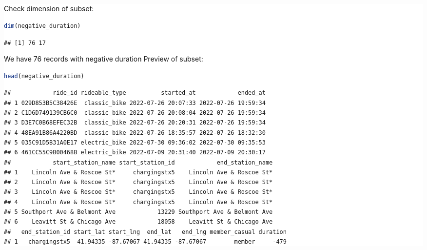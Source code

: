 Check dimension of subset:

``` r
dim(negative_duration)
```

    ## [1] 76 17

We have 76 records with negative duration Preview of subset:

``` r
head(negative_duration)
```

    ##            ride_id rideable_type          started_at            ended_at
    ## 1 029D853B5C38426E  classic_bike 2022-07-26 20:07:33 2022-07-26 19:59:34
    ## 2 C1D6D749139CB6C0  classic_bike 2022-07-26 20:08:04 2022-07-26 19:59:34
    ## 3 D3E7C0B68EFEC32B  classic_bike 2022-07-26 20:20:31 2022-07-26 19:59:34
    ## 4 48EA91B86A4220BD  classic_bike 2022-07-26 18:35:57 2022-07-26 18:32:30
    ## 5 035C91D5B31A0E17 electric_bike 2022-07-30 09:36:02 2022-07-30 09:35:53
    ## 6 461CC55C9B00468B electric_bike 2022-07-09 20:31:40 2022-07-09 20:30:17
    ##            start_station_name start_station_id            end_station_name
    ## 1    Lincoln Ave & Roscoe St*     chargingstx5    Lincoln Ave & Roscoe St*
    ## 2    Lincoln Ave & Roscoe St*     chargingstx5    Lincoln Ave & Roscoe St*
    ## 3    Lincoln Ave & Roscoe St*     chargingstx5    Lincoln Ave & Roscoe St*
    ## 4    Lincoln Ave & Roscoe St*     chargingstx5    Lincoln Ave & Roscoe St*
    ## 5 Southport Ave & Belmont Ave            13229 Southport Ave & Belmont Ave
    ## 6    Leavitt St & Chicago Ave            18058    Leavitt St & Chicago Ave
    ##   end_station_id start_lat start_lng  end_lat   end_lng member_casual duration
    ## 1   chargingstx5  41.94335 -87.67067 41.94335 -87.67067        member     -479